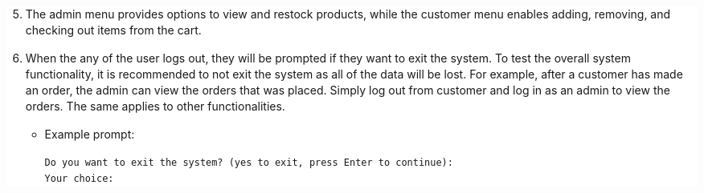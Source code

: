 5. The admin menu provides options to view and restock products, while the customer menu enables adding, removing, and checking out items from the cart.
6. When the any of the user logs out, they will be prompted if they want to exit the system. To test the overall system functionality, it is recommended to not exit the system as all of the data will be lost. For example, after a customer has made an order, the admin can view the orders that was placed. Simply log out from customer and log in as an admin to view the orders. The same applies to other functionalities. 

    - Example prompt:
      ```
      Do you want to exit the system? (yes to exit, press Enter to continue):
      Your choice:
      ```

